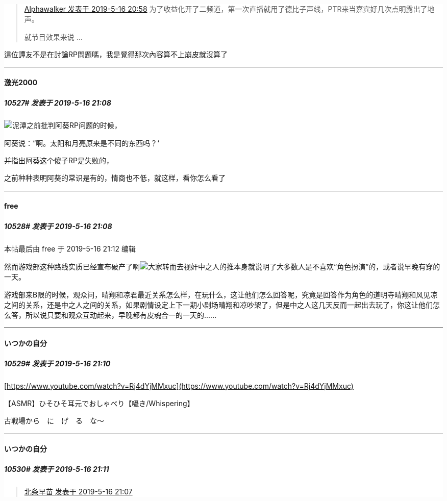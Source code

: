 <blockquote><a href="httphttps://bbs.saraba1st.com/2b/forum.php?mod=redirect&amp;goto=findpost&amp;pid=43723909&amp;ptid=1823171" target="_blank">Alphawalker 发表于 2019-5-16 20:58</a>
为了收益化开了二频道，第一次直播就用了德比子声线，PTR来当嘉宾好几次点明露出了地声。

就节目效果来说 ...</blockquote>
這位譚友不是在討論RP問題嗎，我是覺得那次內容算不上崩皮就沒算了


-----

####  激光2000  
##### 10527#       发表于 2019-5-16 21:08


<img src="https://static.saraba1st.com/image/smiley/face2017/039.png" referrerpolicy="no-referrer">泥潭之前批判阿葵RP问题的时候，

阿葵说：“啊。太阳和月亮原来是不同的东西吗？‘

并指出阿葵这个傻子RP是失败的，

之前种种表明阿葵的常识是有的，情商也不低，就这样，看你怎么看了


-----

####  free  
##### 10528#       发表于 2019-5-16 21:08


 本帖最后由 free 于 2019-5-16 21:12 编辑 

然而游戏部这种路线实质已经宣布破产了啊<img src="https://static.saraba1st.com/image/smiley/face2017/068.png" referrerpolicy="no-referrer">大家转而去视奸中之人的推本身就说明了大多数人是不喜欢“角色扮演”的，或者说早晚有穿的一天。


游戏部来B限的时候，观众问，晴翔和凉君最近关系怎么样，在玩什么，这让他们怎么回答呢，究竟是回答作为角色的道明寺晴翔和风见凉之间的关系，还是中之人之间的关系，如果剧情设定上下一期小剧场晴翔和凉吵架了，但是中之人这几天反而一起出去玩了，你这让他们怎么答，所以说只要和观众互动起来，早晚都有皮魂合一的一天的......


-----

####  いつかの自分  
##### 10529#       发表于 2019-5-16 21:10


[https://www.youtube.com/watch?v=Rj4dYjMMxuc](https://www.youtube.com/watch?v=Rj4dYjMMxuc)

【ASMR】ひそひそ耳元でおしゃべり【囁き/Whispering】


古戦場から　に　げ　る　な～


-----

####  いつかの自分  
##### 10530#       发表于 2019-5-16 21:11


<blockquote><a href="httphttps://bbs.saraba1st.com/2b/forum.php?mod=redirect&amp;goto=findpost&amp;pid=43724043&amp;ptid=1823171" target="_blank">北条早苗 发表于 2019-5-16 21:07</a>
